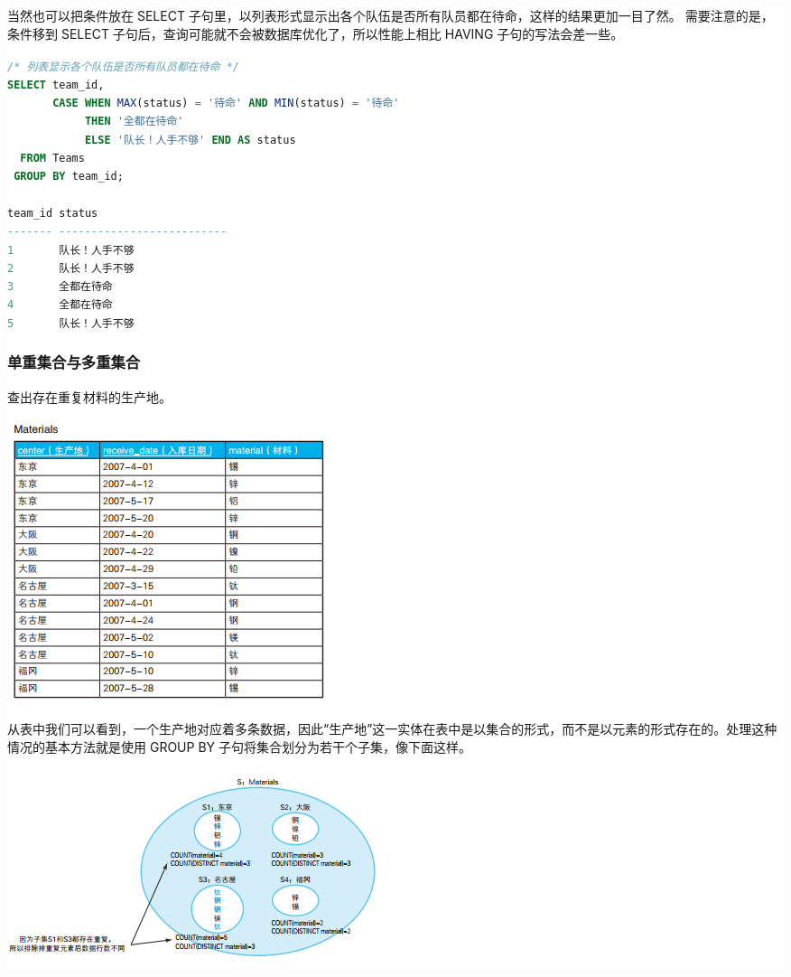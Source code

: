 当然也可以把条件放在 SELECT 子句里，以列表形式显示出各个队伍是否所有队员都在待命，这样的结果更加一目了然。 需要注意的是，条件移到 SELECT 子句后，查询可能就不会被数据库优化了，所以性能上相比 HAVING 子句的写法会差一些。

```sql
/* 列表显示各个队伍是否所有队员都在待命 */
SELECT team_id,
       CASE WHEN MAX(status) = '待命' AND MIN(status) = '待命'
            THEN '全都在待命'
            ELSE '队长！人手不够' END AS status
  FROM Teams
 GROUP BY team_id;

team_id status
------- --------------------------
1       队长！人手不够
2       队长！人手不够
3       全都在待命
4       全都在待命
5       队长！人手不够
```

### 单重集合与多重集合

查出存在重复材料的生产地。

![](sql-advance/having15.png)

从表中我们可以看到，一个生产地对应着多条数据，因此“生产地”这一实体在表中是以集合的形式，而不是以元素的形式存在的。处理这种情况的基本方法就是使用 GROUP BY 子句将集合划分为若干个子集，像下面这样。

![](sql-advance/having16.png)
